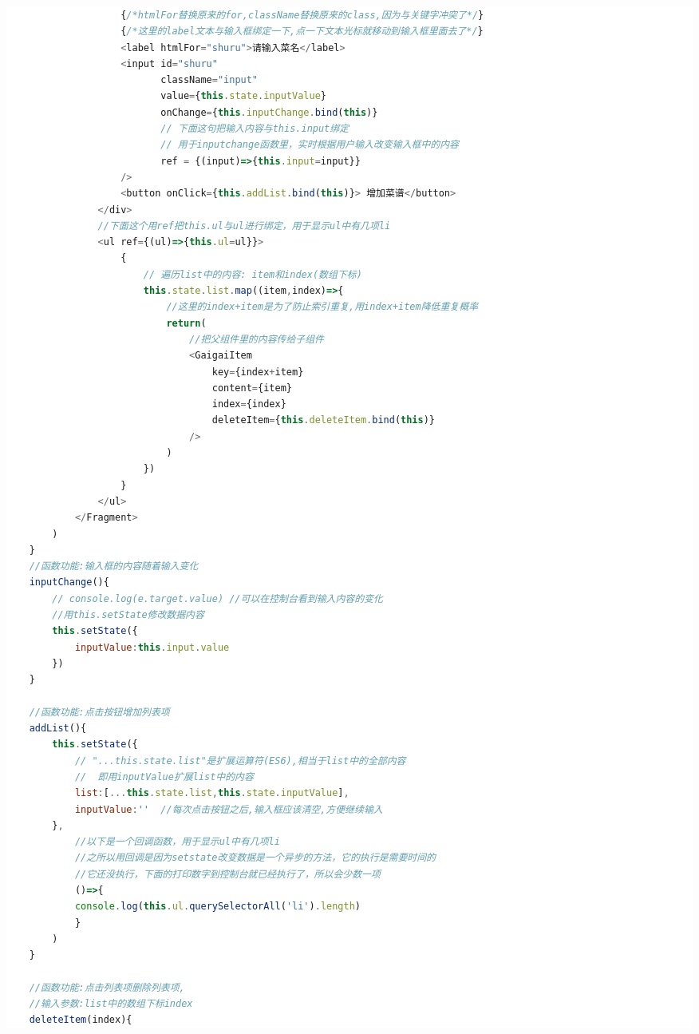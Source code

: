 ~~~javascript
                    {/*htmlFor替换原来的for,className替换原来的class,因为与关键字冲突了*/}
                    {/*这里的label文本与输入框绑定一下,点一下文本光标就移动到输入框里面去了*/}
                    <label htmlFor="shuru">请输入菜名</label>
                    <input id="shuru"
                           className="input"
                           value={this.state.inputValue}
                           onChange={this.inputChange.bind(this)}
                           // 下面这句把输入内容与this.input绑定
                           // 用于inputchange函数里，实时根据用户输入改变输入框中的内容
                           ref = {(input)=>{this.input=input}}
                    />
                    <button onClick={this.addList.bind(this)}> 增加菜谱</button>
                </div>
                //下面这个用ref把this.ul与ul进行绑定，用于显示ul中有几项li
                <ul ref={(ul)=>{this.ul=ul}}>
                    {
                        // 遍历list中的内容: item和index(数组下标)
                        this.state.list.map((item,index)=>{
                            //这里的index+item是为了防止索引重复,用index+item降低重复概率
                            return(
                                //把父组件里的内容传给子组件
                                <GaigaiItem
                                    key={index+item}
                                    content={item}
                                    index={index}
                                    deleteItem={this.deleteItem.bind(this)}
                                />
                            )
                        })
                    }
                </ul>
            </Fragment>
        )
    }
    //函数功能:输入框的内容随着输入变化
    inputChange(){
        // console.log(e.target.value) //可以在控制台看到输入内容的变化
        //用this.setState修改数据内容
        this.setState({
            inputValue:this.input.value
        })
    }

    //函数功能:点击按钮增加列表项
    addList(){
        this.setState({
            // "...this.state.list"是扩展运算符(ES6),相当于list中的全部内容
            //  即用inputValue扩展list中的内容
            list:[...this.state.list,this.state.inputValue],
            inputValue:''  //每次点击按钮之后,输入框应该清空,方便继续输入
        }, 
            //以下是一个回调函数，用于显示ul中有几项li
            //之所以用回调是因为setstate改变数据是一个异步的方法，它的执行是需要时间的
            //它还没执行，下面的打印数字到控制台就已经执行了，所以会少数一项
            ()=>{
            console.log(this.ul.querySelectorAll('li').length)
            }
        )
    }

    //函数功能:点击列表项删除列表项,
    //输入参数:list中的数组下标index
    deleteItem(index){
~~~